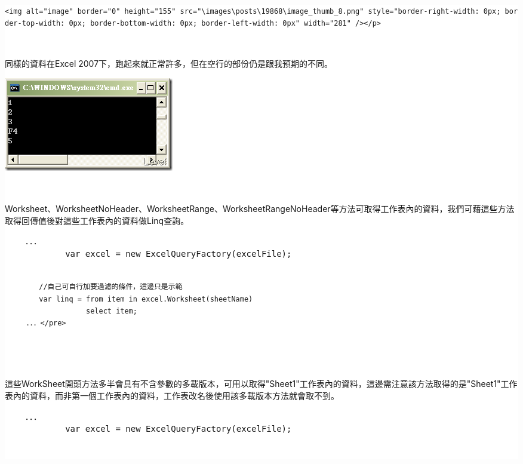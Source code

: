 	<img alt="image" border="0" height="155" src="\images\posts\19868\image_thumb_8.png" style="border-right-width: 0px; border-top-width: 0px; border-bottom-width: 0px; border-left-width: 0px" width="281" /></p>
<p>
	 </p>
<p>
	同樣的資料在Excel 2007下，跑起來就正常許多，但在空行的部份仍是跟我預期的不同。</p>
<p>
	<img alt="image" border="0" height="155" src="\images\posts\19868\image_thumb_7.png" style="border-right-width: 0px; border-top-width: 0px; border-bottom-width: 0px; border-left-width: 0px" width="281" /></p>
<p>
	 </p>
<p>
	Worksheet、WorksheetNoHeader、WorksheetRange、WorksheetRangeNoHeader等方法可取得工作表內的資料，我們可藉這些方法取得回傳值後對這些工作表內的資料做Linq查詢。</p>
<div class="wlWriterSmartContent" id="scid:812469c5-0cb0-4c63-8c15-c81123a09de7:9f912fd7-0441-4c82-ac89-1d7672c68dfc" style="padding-bottom: 0px; margin: 0px; padding-left: 0px; padding-right: 0px; display: inline; float: none; padding-top: 0px">
	<pre class="c#" name="code">
	．．．
            var excel = new ExcelQueryFactory(excelFile);

            //自己可自行加要過濾的條件，這邊只是示範
            var linq = from item in excel.Worksheet(sheetName)                       
                       select item;
         ．．．</pre>
</div>
<p>
	 </p>
<p>
	這些WorkSheet開頭方法多半會具有不含參數的多載版本，可用以取得"Sheet1"工作表內的資料，這邊需注意該方法取得的是"Sheet1"工作表內的資料，而非第一個工作表內的資料，工作表改名後使用該多載版本方法就會取不到。</p>
<div class="wlWriterSmartContent" id="scid:812469c5-0cb0-4c63-8c15-c81123a09de7:94d82cb2-8989-4c73-a968-b2c6f4dffb8b" style="padding-bottom: 0px; margin: 0px; padding-left: 0px; padding-right: 0px; display: inline; float: none; padding-top: 0px">
	<pre class="c#" name="code">
	．．．
            var excel = new ExcelQueryFactory(excelFile);

